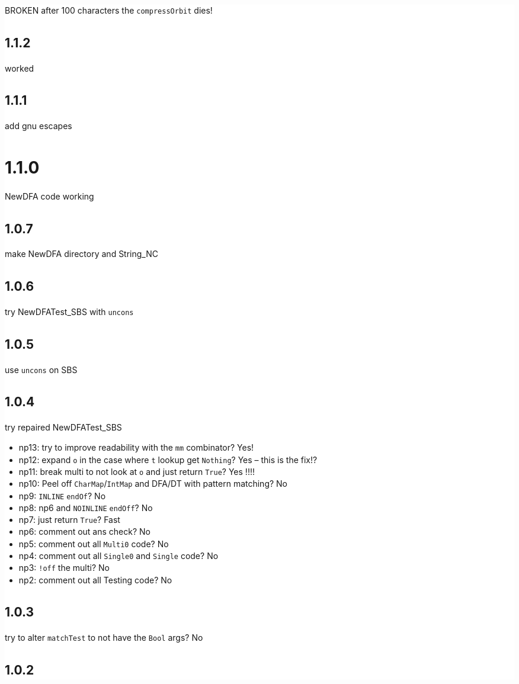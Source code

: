 BROKEN after 100 characters the `compressOrbit` dies!

## 1.1.2

worked

## 1.1.1

add gnu escapes

# 1.1.0

NewDFA code working

## 1.0.7

make NewDFA directory and String_NC

## 1.0.6

try NewDFATest_SBS with `uncons`

## 1.0.5

use `uncons` on SBS

## 1.0.4

try repaired NewDFATest_SBS

* np13: try to improve readability with the `mm` combinator? Yes!
* np12: expand `o` in the case where `t` lookup get `Nothing`? Yes – this is the fix!?
* np11: break multi to not look at `o` and just return `True`? Yes !!!!
* np10: Peel off `CharMap`/`IntMap` and DFA/DT with pattern matching? No
* np9:  `INLINE` `endOf`? No
* np8:  np6 and `NOINLINE` `endOff`? No
* np7:  just return `True`? Fast
* np6:  comment out ans check? No
* np5:  comment out all `Multi0` code? No
* np4:  comment out all `Single0` and `Single` code? No
* np3:  `!off` the multi? No
* np2:  comment out all Testing code? No

## 1.0.3

try to alter `matchTest` to not have the `Bool` args? No

## 1.0.2
